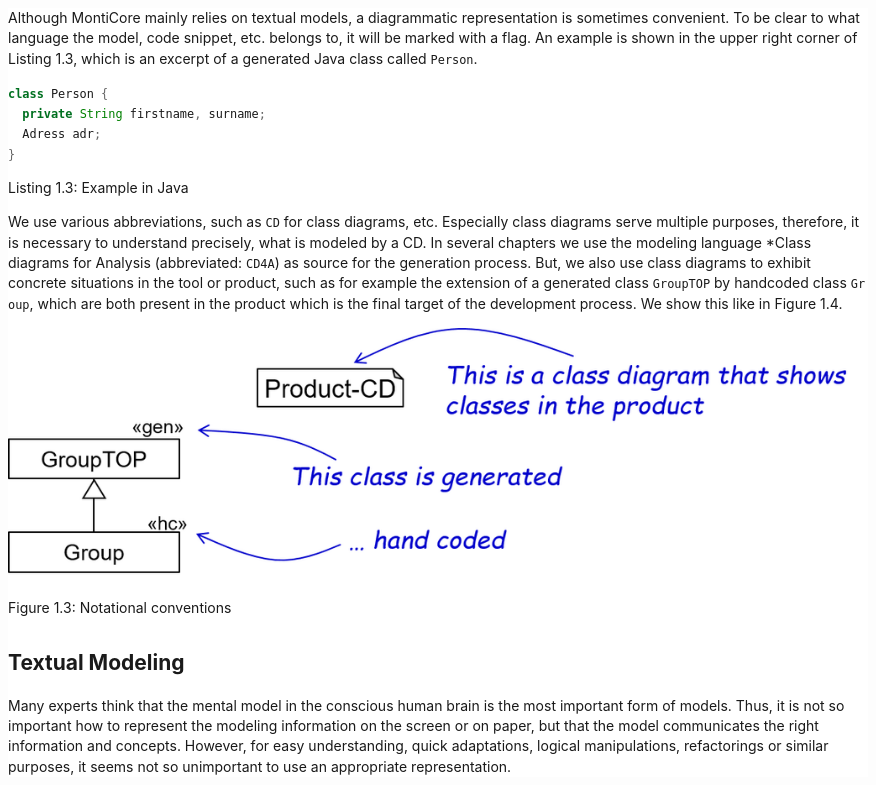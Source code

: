 Although MontiCore mainly relies on textual models, a diagrammatic
representation is sometimes convenient. To be clear to what language the
model, code snippet, etc. belongs to, it will be marked with a flag. An
example is shown in the upper right corner of
Listing 1.3, which is an excerpt of a generated Java
class called `Person`.

``` java
class Person {
  private String firstname, surname;
  Adress adr;
}
```
<figcaption>Listing 1.3: Example in Java</figcaption>


We use various abbreviations, such as `CD` for class diagrams, etc.
Especially class diagrams serve multiple purposes, therefore, it is
necessary to understand precisely, what is modeled by a CD. In several
chapters we use the modeling language *Class diagrams for Analysis 
(abbreviated: `CD4A`) as source for the
generation process. But, we also use class diagrams to exhibit concrete
situations in the tool or product, such as for example the extension of
a generated class `GroupTOP` by handcoded class `Group`, which are both
present in the product which is the final target of the development
process. We show this like in Figure 1.4.

![](img/Notational-Conventions.png)
<figcaption>Figure 1.3: Notational conventions</figcaption>

## Textual Modeling

Many experts think that the mental model in the conscious human brain is
the most important form of models. Thus, it is not so important how to
represent the modeling information on the screen or on paper, but that
the model communicates the right information and concepts. However, for
easy understanding, quick adaptations, logical manipulations,
refactorings or similar purposes, it seems not so unimportant to use an
appropriate representation.
